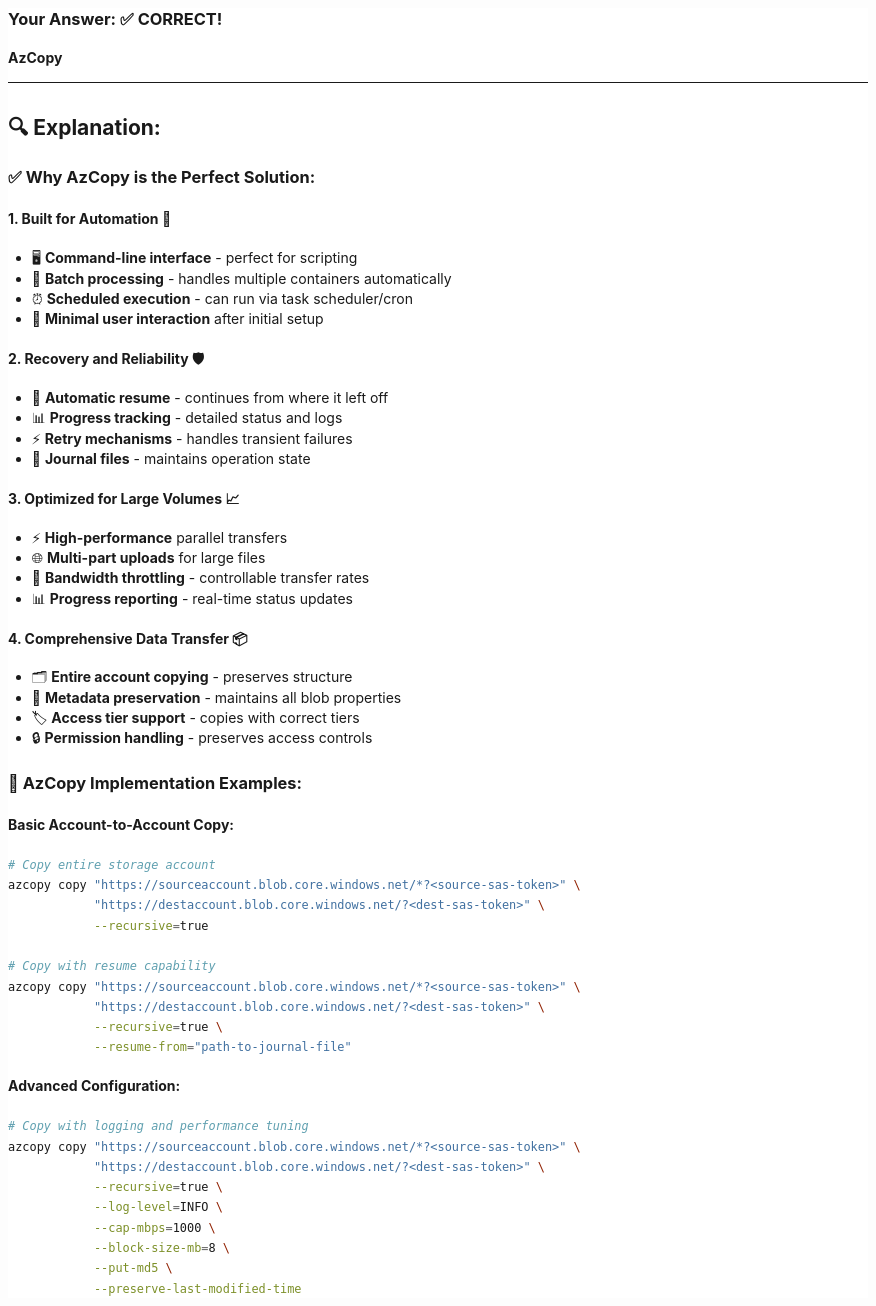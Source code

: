 ### Your Answer: ✅ **CORRECT!** 
**AzCopy**

---

## 🔍 Explanation:

### ✅ Why AzCopy is the Perfect Solution:

#### **1. Built for Automation** 🤖
- 🖥️ **Command-line interface** - perfect for scripting
- 🔄 **Batch processing** - handles multiple containers automatically
- ⏰ **Scheduled execution** - can run via task scheduler/cron
- 🎯 **Minimal user interaction** after initial setup

#### **2. Recovery and Reliability** 🛡️
- 🔄 **Automatic resume** - continues from where it left off
- 📊 **Progress tracking** - detailed status and logs
- ⚡ **Retry mechanisms** - handles transient failures
- 📝 **Journal files** - maintains operation state

#### **3. Optimized for Large Volumes** 📈
- ⚡ **High-performance** parallel transfers
- 🌐 **Multi-part uploads** for large files
- 🔧 **Bandwidth throttling** - controllable transfer rates
- 📊 **Progress reporting** - real-time status updates

#### **4. Comprehensive Data Transfer** 📦
- 🗂️ **Entire account copying** - preserves structure
- 🔐 **Metadata preservation** - maintains all blob properties
- 🏷️ **Access tier support** - copies with correct tiers
- 🔒 **Permission handling** - preserves access controls

### 🔧 **AzCopy Implementation Examples:**

#### **Basic Account-to-Account Copy:**
```bash
# Copy entire storage account
azcopy copy "https://sourceaccount.blob.core.windows.net/*?<source-sas-token>" \
            "https://destaccount.blob.core.windows.net/?<dest-sas-token>" \
            --recursive=true

# Copy with resume capability
azcopy copy "https://sourceaccount.blob.core.windows.net/*?<source-sas-token>" \
            "https://destaccount.blob.core.windows.net/?<dest-sas-token>" \
            --recursive=true \
            --resume-from="path-to-journal-file"
```

#### **Advanced Configuration:**
```bash
# Copy with logging and performance tuning
azcopy copy "https://sourceaccount.blob.core.windows.net/*?<source-sas-token>" \
            "https://destaccount.blob.core.windows.net/?<dest-sas-token>" \
            --recursive=true \
            --log-level=INFO \
            --cap-mbps=1000 \
            --block-size-mb=8 \
            --put-md5 \
            --preserve-last-modified-time
```
